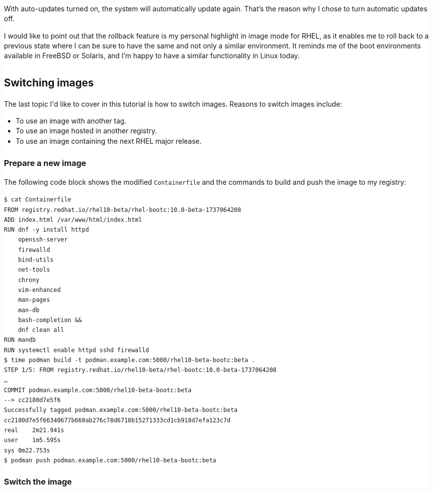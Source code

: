 With auto-updates turned on, the system will automatically update again. That’s the reason why I chose to turn automatic updates off.

I would like to point out that the rollback feature is my personal highlight in image mode for RHEL, as it enables me to roll back to a previous state where I can be sure to have the same and not only a similar environment. It reminds me of the boot environments available in FreeBSD or Solaris, and I’m happy to have a similar functionality in Linux today.

## Switching images

The last topic I'd like to cover in this tutorial is how to switch images. Reasons to switch images include:

- To use an image with another tag.
- To use an image hosted in another registry.
- To use an image containing the next RHEL major release.

### Prepare a new image

The following code block shows the modified `Containerfile` and the commands to build and push the image to my registry:

```output
$ cat Containerfile
FROM registry.redhat.io/rhel10-beta/rhel-bootc:10.0-beta-1737064208
ADD index.html /var/www/html/index.html
RUN dnf -y install httpd 
    openssh-server 
    firewalld 
    bind-utils 
    net-tools 
    chrony 
    vim-enhanced 
    man-pages 
    man-db 
    bash-completion && 
    dnf clean all
RUN mandb
RUN systemctl enable httpd sshd firewalld
$ time podman build -t podman.example.com:5000/rhel10-beta-bootc:beta .
STEP 1/5: FROM registry.redhat.io/rhel10-beta/rhel-bootc:10.0-beta-1737064208
…
COMMIT podman.example.com:5000/rhel10-beta-bootc:beta
--> cc2180d7e5f6
Successfully tagged podman.example.com:5000/rhel10-beta-bootc:beta
cc2180d7e5f66340677b660ab276c78d6718b15271333cd1cb918d7efa123c7d
real	2m21.941s
user	1m5.595s
sys	0m22.753s
$ podman push podman.example.com:5000/rhel10-beta-bootc:beta
```

### Switch the image
